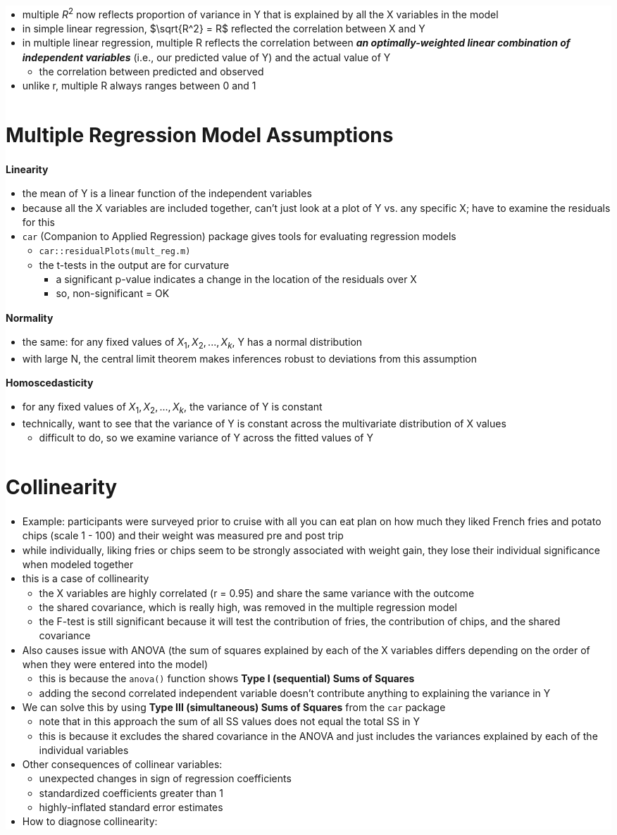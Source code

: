 - multiple $R^2$ now reflects proportion of variance in Y that is explained by all the X variables in the model
- in simple linear regression, $\sqrt{R^2} = R$ reflected the correlation between X and Y
- in multiple linear regression, multiple R reflects the correlation between *************an optimally-weighted linear combination of independent variables************* (i.e., our predicted value of Y) and the actual value of Y
    - the correlation between predicted and observed
- unlike r, multiple R always ranges between 0 and 1

# Multiple Regression Model Assumptions

******************Linearity******************

- the mean of Y is a linear function of the independent variables
- because all the X variables are included together, can’t just look at a plot of Y vs. any specific X; have to examine the residuals for this
- `car` (Companion to Applied Regression) package gives tools for evaluating regression models
    - `car::residualPlots(mult_reg.m)`
    - the t-tests in the output are for curvature
        - a significant p-value indicates a change in the location of the residuals over X
        - so, non-significant = OK

********Normality********

- the same: for any fixed values of $X_1, X_2, ... , X_k$, Y has a normal distribution
- with large N, the central limit theorem makes inferences robust to deviations from this assumption

********************************Homoscedasticity********************************

- for any fixed values of $X_1, X_2, ... , X_k$, the variance of Y is constant
- technically, want to see that the variance of Y is constant across the multivariate distribution of X values
    - difficult to do, so we examine variance of Y across the fitted values of Y

# Collinearity

- Example: participants were surveyed prior to cruise with all you can eat plan on how much they liked French fries and potato chips (scale 1 - 100) and their weight was measured pre and post trip
- while individually, liking fries or chips seem to be strongly associated with weight gain, they lose their individual significance when modeled together
- this is a case of collinearity
    - the X variables are highly correlated (r = 0.95) and share the same variance with the outcome
    - the shared covariance, which is really high, was removed in the multiple regression model
    - the F-test is still significant because it will test the contribution of fries, the contribution of chips, and the shared covariance
- Also causes issue with ANOVA (the sum of squares explained by each of the X variables differs depending on the order of when they were entered into the model)
    - this is because the `anova()` function shows **************Type I (sequential) Sums of Squares**************
    - adding the second correlated independent variable doesn’t contribute anything to explaining the variance in Y
- We can solve this by using **********Type III (simultaneous) Sums of Squares********** from the `car` package
    - note that in this approach the sum of all SS values does not equal the total SS in Y
    - this is because it excludes the shared covariance in the ANOVA and just includes the variances explained by each of the individual variables
- Other consequences of collinear variables:
    - unexpected changes in sign of regression coefficients
    - standardized coefficients greater than 1
    - highly-inflated standard error estimates
- How to diagnose collinearity: